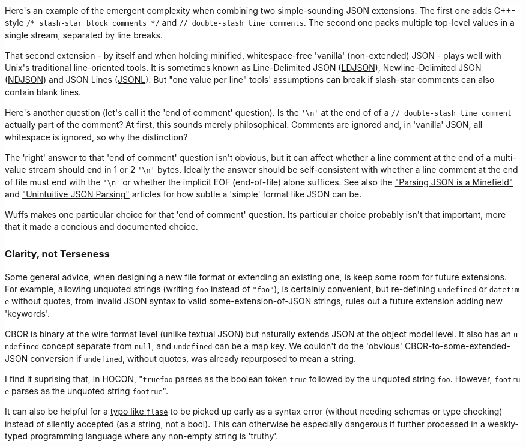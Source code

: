 Here's an example of the emergent complexity when combining two simple-sounding
JSON extensions. The first one adds C++-style `/* slash-star block comments */`
and `// double-slash line comments`. The second one packs multiple top-level
values in a single stream, separated by line breaks.

That second extension - by itself and when holding minified, whitespace-free
'vanilla' (non-extended) JSON - plays well with Unix's traditional
line-oriented tools. It is sometimes known as Line-Delimited JSON
([LDJSON](https://en.wikipedia.org/wiki/JSON_streaming#Line-delimited_JSON)),
Newline-Delimited JSON ([NDJSON](http://ndjson.org/)) and JSON Lines
([JSONL](http://jsonlines.org/)). But "one value per line" tools' assumptions
can break if slash-star comments can also contain blank lines.

Here's another question (let's call it the 'end of comment' question). Is the
`'\n'` at the end of of a `// double-slash line comment` actually part of the
comment? At first, this sounds merely philosophical. Comments are ignored and,
in 'vanilla' JSON, all whitespace is ignored, so why the distinction?

The 'right' answer to that 'end of comment' question isn't obvious, but it can
affect whether a line comment at the end of a multi-value stream should end in
1 or 2 `'\n'` bytes. Ideally the answer should be self-consistent with whether
a line comment at the end of file must end with the `'\n'` or whether the
implicit EOF (end-of-file) alone suffices. See also the ["Parsing JSON is a
Minefield"](http://seriot.ch/parsing_json.php) and ["Unintuitive JSON
Parsing"](https://nullprogram.com/blog/2019/12/28/) articles for how subtle a
'simple' format like JSON can be.

Wuffs makes one particular choice for that 'end of comment' question. Its
particular choice probably isn't that important, more that it made a concious
and documented choice.


### Clarity, not Terseness

Some general advice, when designing a new file format or extending an existing
one, is keep some room for future extensions. For example, allowing unquoted
strings (writing `foo` instead of `"foo"`), is certainly convenient, but
re-defining `undefined` or `datetime` without quotes, from invalid JSON syntax
to valid some-extension-of-JSON strings, rules out a future extension adding
new 'keywords'.

[CBOR](https://cbor.io/) is binary at the wire format level (unlike textual
JSON) but naturally extends JSON at the object model level. It also has an
`undefined` concept separate from `null`, and `undefined` can be a map key. We
couldn't do the 'obvious' CBOR-to-some-extended-JSON conversion if `undefined`,
without quotes, was already repurposed to mean a string.

I find it suprising that, [in
HOCON](https://github.com/lightbend/config/blob/master/HOCON.md#unquoted-strings),
"`truefoo` parses as the boolean token `true` followed by the unquoted string
`foo`. However, `footrue` parses as the unquoted string `footrue`".

It can also be helpful for a [typo like
`flase`](https://github.com/search?q=return.flase+extension%3Apy) to be picked
up early as a syntax error (without needing schemas or type checking) instead
of silently accepted (as a string, not a bool). This can otherwise be
especially dangerous if further processed in a weakly-typed programming
language where any non-empty string is 'truthy'.
